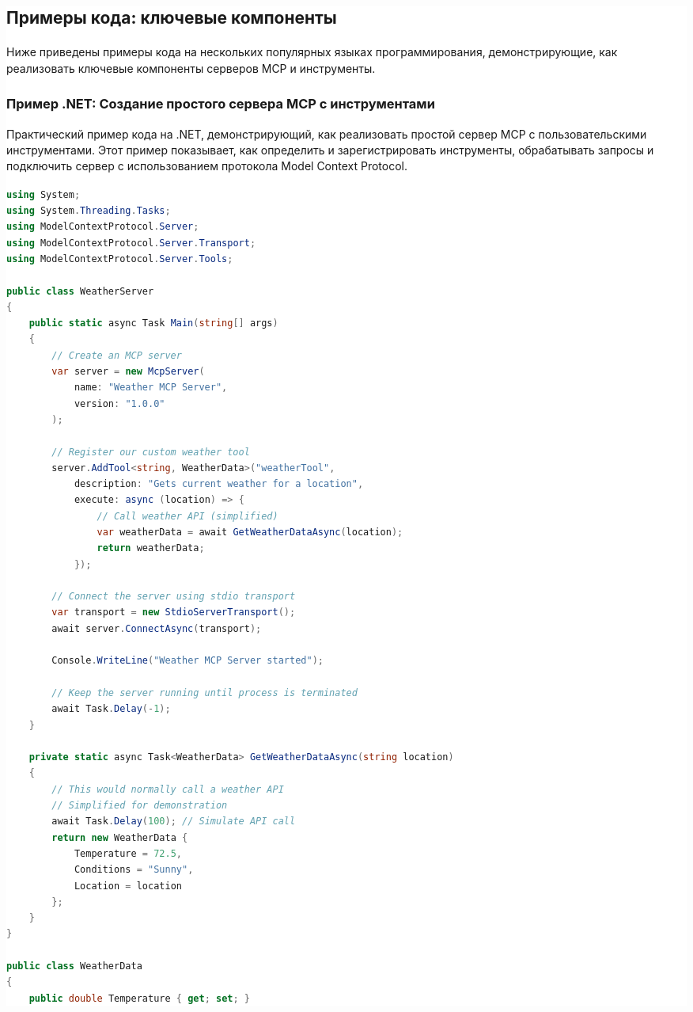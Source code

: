 ## Примеры кода: ключевые компоненты

Ниже приведены примеры кода на нескольких популярных языках программирования, демонстрирующие, как реализовать ключевые компоненты серверов MCP и инструменты.

### Пример .NET: Создание простого сервера MCP с инструментами

Практический пример кода на .NET, демонстрирующий, как реализовать простой сервер MCP с пользовательскими инструментами. Этот пример показывает, как определить и зарегистрировать инструменты, обрабатывать запросы и подключить сервер с использованием протокола Model Context Protocol.

```csharp
using System;
using System.Threading.Tasks;
using ModelContextProtocol.Server;
using ModelContextProtocol.Server.Transport;
using ModelContextProtocol.Server.Tools;

public class WeatherServer
{
    public static async Task Main(string[] args)
    {
        // Create an MCP server
        var server = new McpServer(
            name: "Weather MCP Server",
            version: "1.0.0"
        );
        
        // Register our custom weather tool
        server.AddTool<string, WeatherData>("weatherTool", 
            description: "Gets current weather for a location",
            execute: async (location) => {
                // Call weather API (simplified)
                var weatherData = await GetWeatherDataAsync(location);
                return weatherData;
            });
        
        // Connect the server using stdio transport
        var transport = new StdioServerTransport();
        await server.ConnectAsync(transport);
        
        Console.WriteLine("Weather MCP Server started");
        
        // Keep the server running until process is terminated
        await Task.Delay(-1);
    }
    
    private static async Task<WeatherData> GetWeatherDataAsync(string location)
    {
        // This would normally call a weather API
        // Simplified for demonstration
        await Task.Delay(100); // Simulate API call
        return new WeatherData { 
            Temperature = 72.5,
            Conditions = "Sunny",
            Location = location
        };
    }
}

public class WeatherData
{
    public double Temperature { get; set; }
```